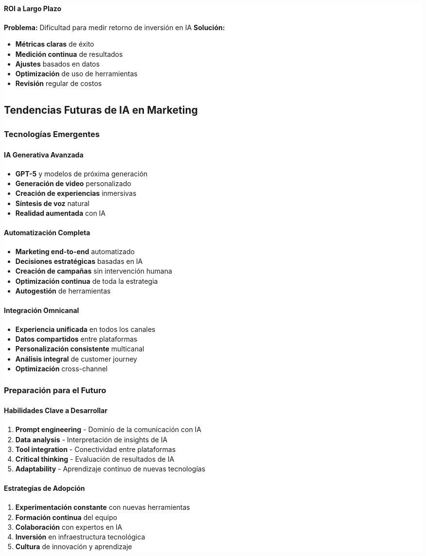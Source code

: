 #### ROI a Largo Plazo
**Problema:** Dificultad para medir retorno de inversión en IA
**Solución:**
- **Métricas claras** de éxito
- **Medición continua** de resultados
- **Ajustes** basados en datos
- **Optimización** de uso de herramientas
- **Revisión** regular de costos

## Tendencias Futuras de IA en Marketing

### Tecnologías Emergentes

#### IA Generativa Avanzada
- **GPT-5** y modelos de próxima generación
- **Generación de video** personalizado
- **Creación de experiencias** inmersivas
- **Síntesis de voz** natural
- **Realidad aumentada** con IA

#### Automatización Completa
- **Marketing end-to-end** automatizado
- **Decisiones estratégicas** basadas en IA
- **Creación de campañas** sin intervención humana
- **Optimización continua** de toda la estrategia
- **Autogestión** de herramientas

#### Integración Omnicanal
- **Experiencia unificada** en todos los canales
- **Datos compartidos** entre plataformas
- **Personalización consistente** multicanal
- **Análisis integral** de customer journey
- **Optimización** cross-channel

### Preparación para el Futuro

#### Habilidades Clave a Desarrollar
1. **Prompt engineering** - Dominio de la comunicación con IA
2. **Data analysis** - Interpretación de insights de IA
3. **Tool integration** - Conectividad entre plataformas
4. **Critical thinking** - Evaluación de resultados de IA
5. **Adaptability** - Aprendizaje continuo de nuevas tecnologías

#### Estrategias de Adopción
1. **Experimentación constante** con nuevas herramientas
2. **Formación continua** del equipo
3. **Colaboración** con expertos en IA
4. **Inversión** en infraestructura tecnológica
5. **Cultura** de innovación y aprendizaje
